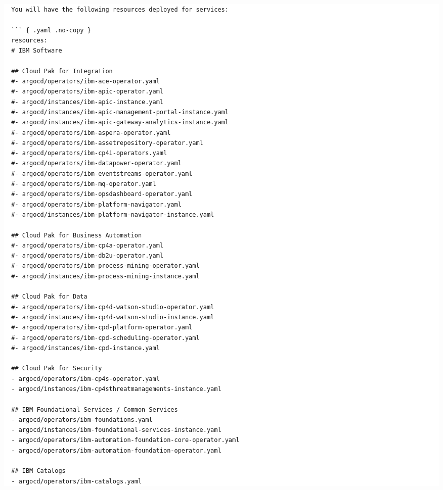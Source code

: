       You will have the following resources deployed for services:

      ``` { .yaml .no-copy }
      resources:
      # IBM Software

      ## Cloud Pak for Integration
      #- argocd/operators/ibm-ace-operator.yaml
      #- argocd/operators/ibm-apic-operator.yaml
      #- argocd/instances/ibm-apic-instance.yaml
      #- argocd/instances/ibm-apic-management-portal-instance.yaml
      #- argocd/instances/ibm-apic-gateway-analytics-instance.yaml
      #- argocd/operators/ibm-aspera-operator.yaml
      #- argocd/operators/ibm-assetrepository-operator.yaml
      #- argocd/operators/ibm-cp4i-operators.yaml
      #- argocd/operators/ibm-datapower-operator.yaml
      #- argocd/operators/ibm-eventstreams-operator.yaml
      #- argocd/operators/ibm-mq-operator.yaml
      #- argocd/operators/ibm-opsdashboard-operator.yaml
      #- argocd/operators/ibm-platform-navigator.yaml
      #- argocd/instances/ibm-platform-navigator-instance.yaml

      ## Cloud Pak for Business Automation
      #- argocd/operators/ibm-cp4a-operator.yaml
      #- argocd/operators/ibm-db2u-operator.yaml
      #- argocd/operators/ibm-process-mining-operator.yaml
      #- argocd/instances/ibm-process-mining-instance.yaml

      ## Cloud Pak for Data
      #- argocd/operators/ibm-cp4d-watson-studio-operator.yaml
      #- argocd/instances/ibm-cp4d-watson-studio-instance.yaml
      #- argocd/operators/ibm-cpd-platform-operator.yaml
      #- argocd/operators/ibm-cpd-scheduling-operator.yaml
      #- argocd/instances/ibm-cpd-instance.yaml

      ## Cloud Pak for Security
      - argocd/operators/ibm-cp4s-operator.yaml
      - argocd/instances/ibm-cp4sthreatmanagements-instance.yaml

      ## IBM Foundational Services / Common Services
      - argocd/operators/ibm-foundations.yaml
      - argocd/instances/ibm-foundational-services-instance.yaml
      - argocd/operators/ibm-automation-foundation-core-operator.yaml
      - argocd/operators/ibm-automation-foundation-operator.yaml

      ## IBM Catalogs
      - argocd/operators/ibm-catalogs.yaml
